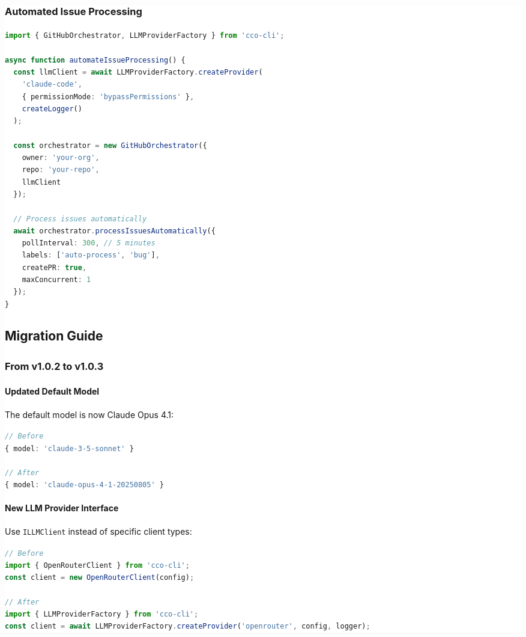 ### Automated Issue Processing

```typescript
import { GitHubOrchestrator, LLMProviderFactory } from 'cco-cli';

async function automateIssueProcessing() {
  const llmClient = await LLMProviderFactory.createProvider(
    'claude-code',
    { permissionMode: 'bypassPermissions' },
    createLogger()
  );

  const orchestrator = new GitHubOrchestrator({
    owner: 'your-org',
    repo: 'your-repo',
    llmClient
  });

  // Process issues automatically
  await orchestrator.processIssuesAutomatically({
    pollInterval: 300, // 5 minutes
    labels: ['auto-process', 'bug'],
    createPR: true,
    maxConcurrent: 1
  });
}
```

## Migration Guide

### From v1.0.2 to v1.0.3

#### Updated Default Model
The default model is now Claude Opus 4.1:

```typescript
// Before
{ model: 'claude-3-5-sonnet' }

// After  
{ model: 'claude-opus-4-1-20250805' }
```

#### New LLM Provider Interface
Use `ILLMClient` instead of specific client types:

```typescript
// Before
import { OpenRouterClient } from 'cco-cli';
const client = new OpenRouterClient(config);

// After
import { LLMProviderFactory } from 'cco-cli';
const client = await LLMProviderFactory.createProvider('openrouter', config, logger);
```
